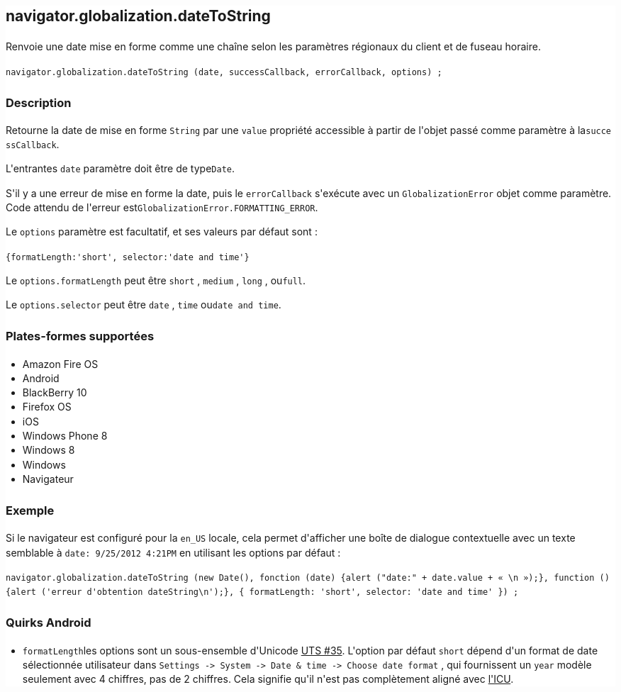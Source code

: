 ## navigator.globalization.dateToString

Renvoie une date mise en forme comme une chaîne selon les paramètres régionaux du client et de fuseau horaire.

    navigator.globalization.dateToString (date, successCallback, errorCallback, options) ;
    

### Description

Retourne la date de mise en forme `String` par une `value` propriété accessible à partir de l'objet passé comme paramètre à la`successCallback`.

L'entrantes `date` paramètre doit être de type`Date`.

S'il y a une erreur de mise en forme la date, puis le `errorCallback` s'exécute avec un `GlobalizationError` objet comme paramètre. Code attendu de l'erreur est`GlobalizationError.FORMATTING_ERROR`.

Le `options` paramètre est facultatif, et ses valeurs par défaut sont :

    {formatLength:'short', selector:'date and time'}
    

Le `options.formatLength` peut être `short` , `medium` , `long` , ou`full`.

Le `options.selector` peut être `date` , `time` ou`date and time`.

### Plates-formes supportées

  * Amazon Fire OS
  * Android
  * BlackBerry 10
  * Firefox OS
  * iOS
  * Windows Phone 8
  * Windows 8
  * Windows
  * Navigateur

### Exemple

Si le navigateur est configuré pour la `en_US` locale, cela permet d'afficher une boîte de dialogue contextuelle avec un texte semblable à `date: 9/25/2012 4:21PM` en utilisant les options par défaut :

    navigator.globalization.dateToString (new Date(), fonction (date) {alert ("date:" + date.value + « \n »);}, function () {alert ('erreur d'obtention dateString\n');}, { formatLength: 'short', selector: 'date and time' }) ;
    

### Quirks Android

  * `formatLength`les options sont un sous-ensemble d'Unicode [UTS #35](http://unicode.org/reports/tr35/tr35-4.html). L'option par défaut `short` dépend d'un format de date sélectionnée utilisateur dans `Settings -> System -> Date & time -> Choose date format` , qui fournissent un `year` modèle seulement avec 4 chiffres, pas de 2 chiffres. Cela signifie qu'il n'est pas complètement aligné avec [l'ICU](http://demo.icu-project.org/icu-bin/locexp?d_=en_US&_=en_US).
